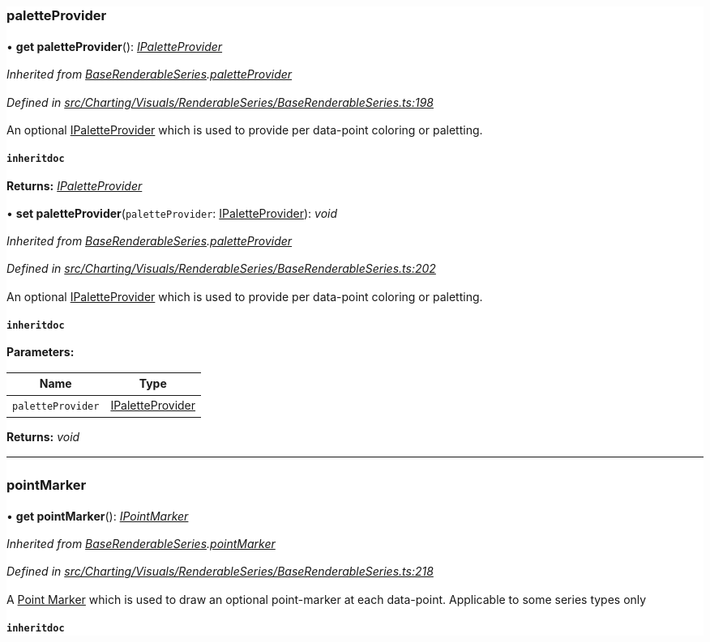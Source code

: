 ###  paletteProvider

• **get paletteProvider**(): *[IPaletteProvider](../interfaces/ipaletteprovider.md)*

*Inherited from [BaseRenderableSeries](baserenderableseries.md).[paletteProvider](baserenderableseries.md#paletteprovider)*

*Defined in [src/Charting/Visuals/RenderableSeries/BaseRenderableSeries.ts:198](https://github.com/ABTSoftware/SciChart.Dev/blob/34ff3115c2/Web/src/SciChart/src/Charting/Visuals/RenderableSeries/BaseRenderableSeries.ts#L198)*

An optional [IPaletteProvider](../interfaces/ipaletteprovider.md) which is used to provide per data-point coloring or paletting.

**`inheritdoc`** 

**Returns:** *[IPaletteProvider](../interfaces/ipaletteprovider.md)*

• **set paletteProvider**(`paletteProvider`: [IPaletteProvider](../interfaces/ipaletteprovider.md)): *void*

*Inherited from [BaseRenderableSeries](baserenderableseries.md).[paletteProvider](baserenderableseries.md#paletteprovider)*

*Defined in [src/Charting/Visuals/RenderableSeries/BaseRenderableSeries.ts:202](https://github.com/ABTSoftware/SciChart.Dev/blob/34ff3115c2/Web/src/SciChart/src/Charting/Visuals/RenderableSeries/BaseRenderableSeries.ts#L202)*

An optional [IPaletteProvider](../interfaces/ipaletteprovider.md) which is used to provide per data-point coloring or paletting.

**`inheritdoc`** 

**Parameters:**

Name | Type |
------ | ------ |
`paletteProvider` | [IPaletteProvider](../interfaces/ipaletteprovider.md) |

**Returns:** *void*

___

###  pointMarker

• **get pointMarker**(): *[IPointMarker](../interfaces/ipointmarker.md)*

*Inherited from [BaseRenderableSeries](baserenderableseries.md).[pointMarker](baserenderableseries.md#pointmarker)*

*Defined in [src/Charting/Visuals/RenderableSeries/BaseRenderableSeries.ts:218](https://github.com/ABTSoftware/SciChart.Dev/blob/34ff3115c2/Web/src/SciChart/src/Charting/Visuals/RenderableSeries/BaseRenderableSeries.ts#L218)*

A [Point Marker](../interfaces/ipointmarker.md) which is used to draw an optional point-marker at each data-point. Applicable to some series types only

**`inheritdoc`** 
